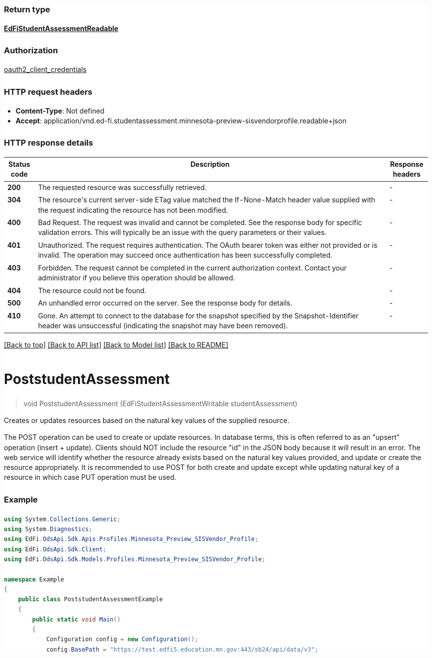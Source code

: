 ### Return type

[**EdFiStudentAssessmentReadable**](EdFiStudentAssessmentReadable.md)

### Authorization

[oauth2_client_credentials](../README.md#oauth2_client_credentials)

### HTTP request headers

 - **Content-Type**: Not defined
 - **Accept**: application/vnd.ed-fi.studentassessment.minnesota-preview-sisvendorprofile.readable+json


### HTTP response details
| Status code | Description | Response headers |
|-------------|-------------|------------------|
| **200** | The requested resource was successfully retrieved. |  -  |
| **304** | The resource&#39;s current server-side ETag value matched the If-None-Match header value supplied with the request indicating the resource has not been modified. |  -  |
| **400** | Bad Request. The request was invalid and cannot be completed. See the response body for specific validation errors. This will typically be an issue with the query parameters or their values. |  -  |
| **401** | Unauthorized. The request requires authentication. The OAuth bearer token was either not provided or is invalid. The operation may succeed once authentication has been successfully completed. |  -  |
| **403** | Forbidden. The request cannot be completed in the current authorization context. Contact your administrator if you believe this operation should be allowed. |  -  |
| **404** | The resource could not be found. |  -  |
| **500** | An unhandled error occurred on the server. See the response body for details. |  -  |
| **410** | Gone. An attempt to connect to the database for the snapshot specified by the Snapshot-Identifier header was unsuccessful (indicating the snapshot may have been removed). |  -  |

[[Back to top]](#) [[Back to API list]](../README.md#documentation-for-api-endpoints) [[Back to Model list]](../README.md#documentation-for-models) [[Back to README]](../README.md)

<a name="poststudentassessment"></a>
# **PoststudentAssessment**
> void PoststudentAssessment (EdFiStudentAssessmentWritable studentAssessment)

Creates or updates resources based on the natural key values of the supplied resource.

The POST operation can be used to create or update resources. In database terms, this is often referred to as an \"upsert\" operation (insert + update). Clients should NOT include the resource \"id\" in the JSON body because it will result in an error. The web service will identify whether the resource already exists based on the natural key values provided, and update or create the resource appropriately. It is recommended to use POST for both create and update except while updating natural key of a resource in which case PUT operation must be used.

### Example
```csharp
using System.Collections.Generic;
using System.Diagnostics;
using EdFi.OdsApi.Sdk.Apis.Profiles.Minnesota_Preview_SISVendor_Profile;
using EdFi.OdsApi.Sdk.Client;
using EdFi.OdsApi.Sdk.Models.Profiles.Minnesota_Preview_SISVendor_Profile;

namespace Example
{
    public class PoststudentAssessmentExample
    {
        public static void Main()
        {
            Configuration config = new Configuration();
            config.BasePath = "https://test.edfi5.education.mn.gov:443/sb24/api/data/v3";
```
